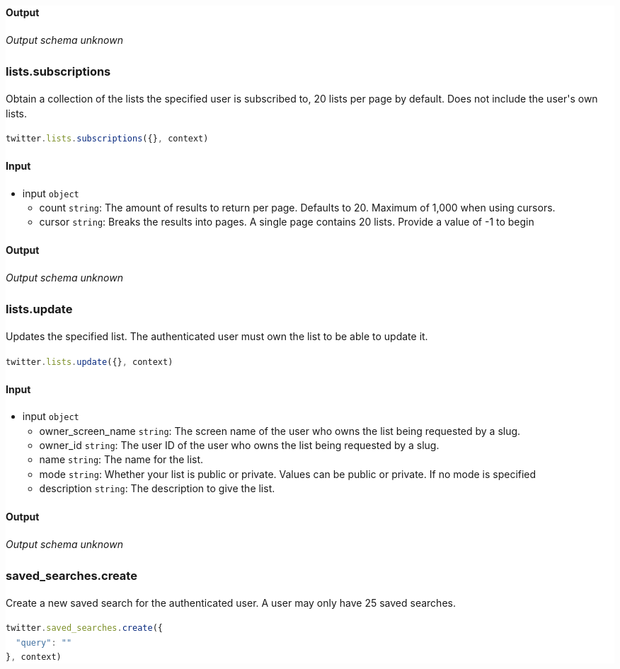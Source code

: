 #### Output
*Output schema unknown*

### lists.subscriptions
Obtain a collection of
the lists the specified user is subscribed to, 20 lists per page by default. Does not include the
user's own lists.


```js
twitter.lists.subscriptions({}, context)
```

#### Input
* input `object`
  * count `string`: The amount of results to return per page. Defaults to 20. Maximum of 1,000 when using cursors.
  * cursor `string`: Breaks the results into pages. A single page contains 20 lists. Provide a value of -1 to begin

#### Output
*Output schema unknown*

### lists.update
Updates the specified list. The
authenticated user must own the list to be able to update it.


```js
twitter.lists.update({}, context)
```

#### Input
* input `object`
  * owner_screen_name `string`: The screen name of the user who owns the list being requested by a slug.
  * owner_id `string`: The user ID of the user who owns the list being requested by a slug.
  * name `string`: The name for the list.
  * mode `string`: Whether your list is public or private. Values can be public or private. If no mode is specified
  * description `string`: The description to give the list.

#### Output
*Output schema unknown*

### saved_searches.create
Create a new saved
search for the authenticated user. A user may only have 25 saved searches.


```js
twitter.saved_searches.create({
  "query": ""
}, context)
```
